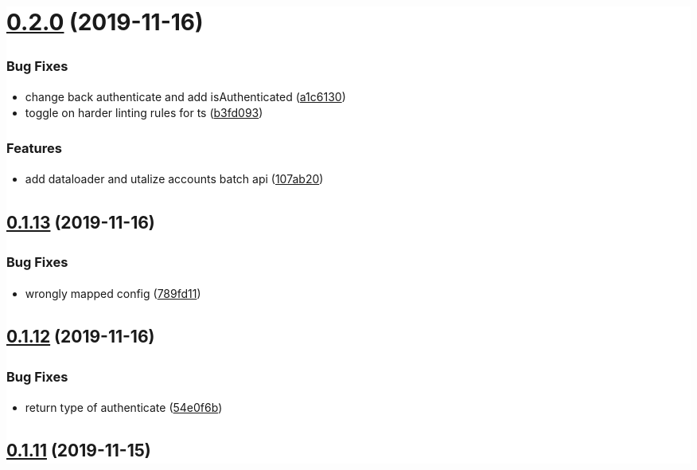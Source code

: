 



# [0.2.0](https://github.com/fredrikkadolfsson/p11k/compare/@fredrikkadolfsson/graphql@0.1.13...@fredrikkadolfsson/graphql@0.2.0) (2019-11-16)


### Bug Fixes

* change back authenticate and add isAuthenticated ([a1c6130](https://github.com/fredrikkadolfsson/p11k/commit/a1c61300a091d5d31f82cf8af1a91bfec4820a2d))
* toggle on harder linting rules for ts ([b3fd093](https://github.com/fredrikkadolfsson/p11k/commit/b3fd093018125b24acd77bab209460139df83152))


### Features

* add dataloader and utalize accounts batch api ([107ab20](https://github.com/fredrikkadolfsson/p11k/commit/107ab20aa15d3046f9d49580118e1e53588e7f94))





## [0.1.13](https://github.com/fredrikkadolfsson/p11k/compare/@fredrikkadolfsson/graphql@0.1.12...@fredrikkadolfsson/graphql@0.1.13) (2019-11-16)


### Bug Fixes

* wrongly mapped config ([789fd11](https://github.com/fredrikkadolfsson/p11k/commit/789fd11f85b7cb01c14c54002e516a6a7c1da0d6))





## [0.1.12](https://github.com/fredrikkadolfsson/p11k/compare/@fredrikkadolfsson/graphql@0.1.11...@fredrikkadolfsson/graphql@0.1.12) (2019-11-16)


### Bug Fixes

* return type of authenticate ([54e0f6b](https://github.com/fredrikkadolfsson/p11k/commit/54e0f6b66e9c8d2a63cb9a1ac7ebdf2f5beed9d3))





## [0.1.11](https://github.com/fredrikkadolfsson/p11k/compare/@fredrikkadolfsson/graphql@0.1.10...@fredrikkadolfsson/graphql@0.1.11) (2019-11-15)
